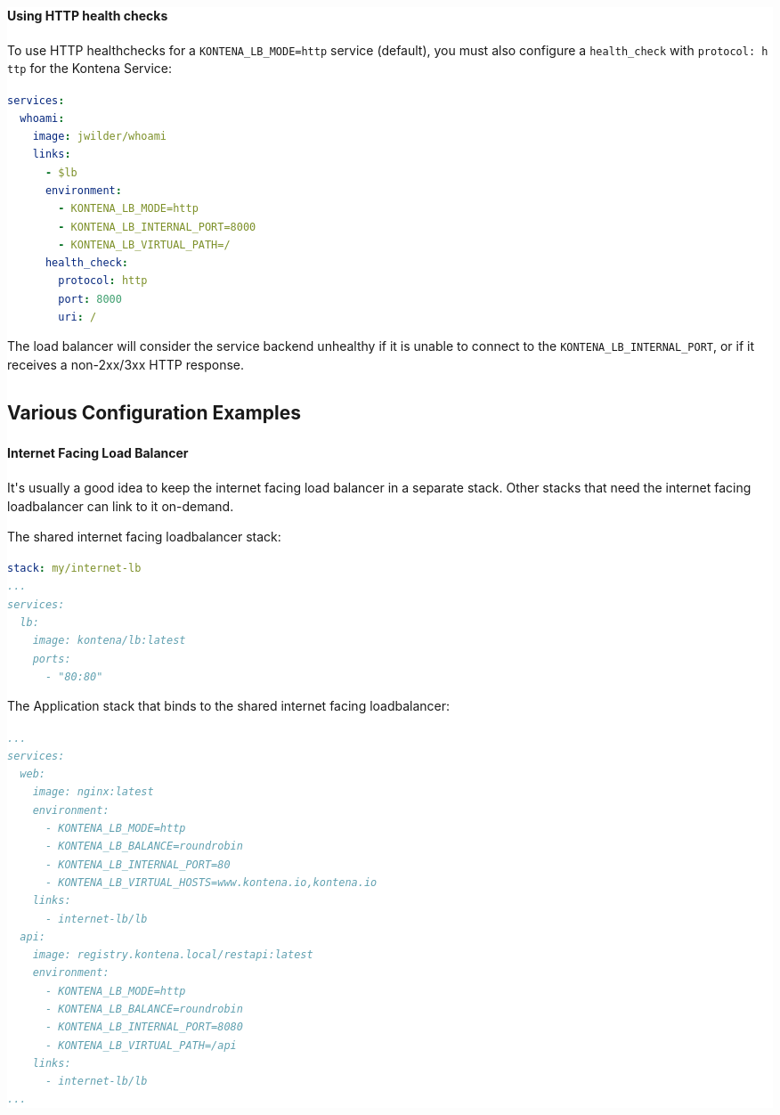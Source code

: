 #### Using HTTP health checks

To use HTTP healthchecks for a `KONTENA_LB_MODE=http` service (default), you must also configure a `health_check` with `protocol: http` for the Kontena Service:

```yaml
services:
  whoami:
    image: jwilder/whoami
    links:
      - $lb
      environment:
        - KONTENA_LB_MODE=http
        - KONTENA_LB_INTERNAL_PORT=8000
        - KONTENA_LB_VIRTUAL_PATH=/
      health_check:
        protocol: http
        port: 8000
        uri: /
```

The load balancer will consider the service backend unhealthy if it is unable to connect to the `KONTENA_LB_INTERNAL_PORT`, or if it receives a non-2xx/3xx HTTP response.

## Various Configuration Examples

#### Internet Facing Load Balancer

It's usually a good idea to keep the internet facing load balancer in a separate stack. Other stacks that need the internet facing loadbalancer can link to it on-demand.


The shared internet facing loadbalancer stack:

```yaml
stack: my/internet-lb
...
services:
  lb:
    image: kontena/lb:latest
    ports:
      - "80:80"
```

The Application stack that binds to the shared internet facing loadbalancer:

```yaml
...
services:
  web:
    image: nginx:latest
    environment:
      - KONTENA_LB_MODE=http
      - KONTENA_LB_BALANCE=roundrobin
      - KONTENA_LB_INTERNAL_PORT=80
      - KONTENA_LB_VIRTUAL_HOSTS=www.kontena.io,kontena.io
    links:
      - internet-lb/lb
  api:
    image: registry.kontena.local/restapi:latest
    environment:
      - KONTENA_LB_MODE=http
      - KONTENA_LB_BALANCE=roundrobin
      - KONTENA_LB_INTERNAL_PORT=8080
      - KONTENA_LB_VIRTUAL_PATH=/api
    links:
      - internet-lb/lb
...
```